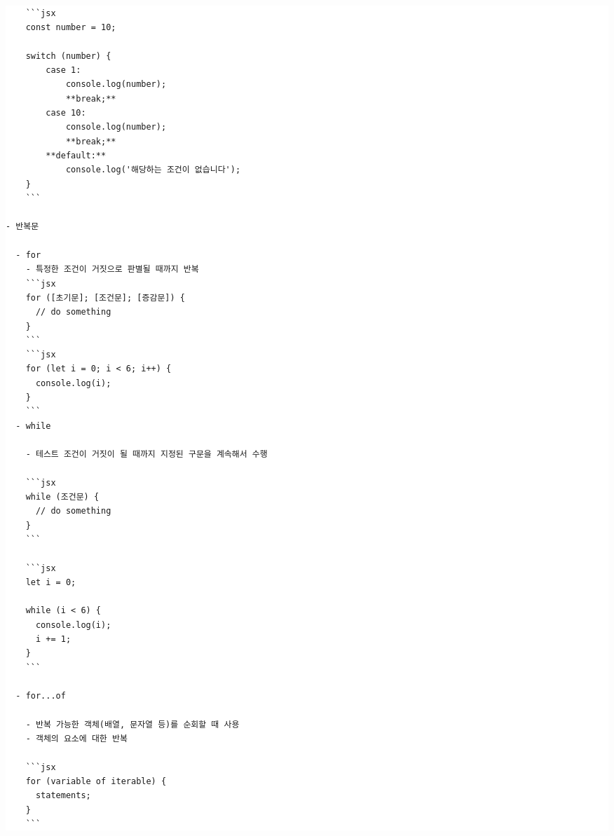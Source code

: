         ```jsx
        const number = 10;

        switch (number) {
        	case 1:
        		console.log(number);
        		**break;**
        	case 10:
        		console.log(number);
        		**break;**
        	**default:**
        		console.log('해당하는 조건이 없습니다');
        }
        ```

    - 반복문

      - for
        - 특정한 조건이 거짓으로 판별될 때까지 반복
        ```jsx
        for ([초기문]; [조건문]; [증감문]) {
          // do something
        }
        ```
        ```jsx
        for (let i = 0; i < 6; i++) {
          console.log(i);
        }
        ```
      - while

        - 테스트 조건이 거짓이 될 때까지 지정된 구문을 계속해서 수행

        ```jsx
        while (조건문) {
          // do something
        }
        ```

        ```jsx
        let i = 0;

        while (i < 6) {
          console.log(i);
          i += 1;
        }
        ```

      - for...of

        - 반복 가능한 객체(배열, 문자열 등)를 순회할 때 사용
        - 객체의 요소에 대한 반복

        ```jsx
        for (variable of iterable) {
          statements;
        }
        ```
